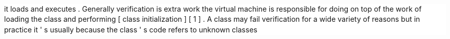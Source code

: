 it
loads
and
executes
.
Generally
verification
is
extra
work
the
virtual
machine
is
responsible
for
doing
on
top
of
the
work
of
loading
the
class
and
performing
[
class
initialization
]
[
1
]
.
A
class
may
fail
verification
for
a
wide
variety
of
reasons
but
in
practice
it
'
s
usually
because
the
class
'
s
code
refers
to
unknown
classes